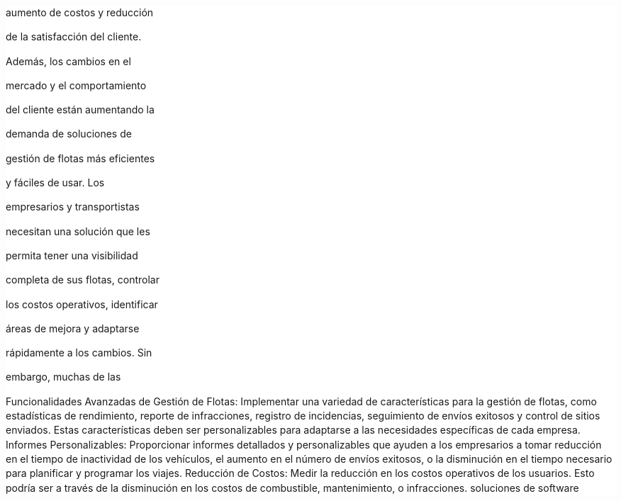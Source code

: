 aumento de costos y reducción

de la satisfacción del cliente.

Además, los cambios en el

mercado y el comportamiento

del cliente están aumentando la

demanda de soluciones de

gestión de flotas más eficientes

y fáciles de usar. Los

empresarios y transportistas

necesitan una solución que les

permita tener una visibilidad

completa de sus flotas, controlar

los costos operativos, identificar

áreas de mejora y adaptarse

rápidamente a los cambios. Sin

embargo, muchas de las

Funcionalidades Avanzadas de
Gestión de Flotas: Implementar
una variedad de características
para la gestión de flotas, como
estadísticas de rendimiento,
reporte de infracciones, registro
de incidencias, seguimiento de
envíos exitosos y control de sitios
enviados. Estas características
deben ser personalizables para
adaptarse a las necesidades
específicas de cada empresa.
Informes Personalizables:
Proporcionar informes detallados
y personalizables que ayuden a
los empresarios a tomar
reducción en el tiempo de
inactividad de los vehículos, el
aumento en el número de
envíos exitosos, o la
disminución en el tiempo
necesario para planificar y
programar los viajes.
Reducción de Costos: Medir
la reducción en los costos
operativos de los usuarios. Esto
podría ser a través de la
disminución en los costos de
combustible, mantenimiento, o
infracciones.
soluciones de software
